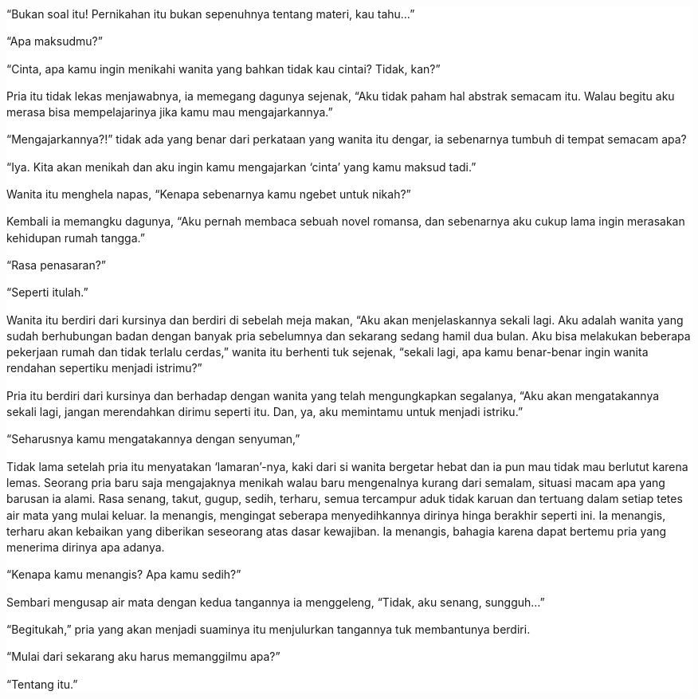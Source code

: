 “Bukan soal itu! Pernikahan itu bukan sepenuhnya tentang materi, kau tahu…”

“Apa maksudmu?”

“Cinta, apa kamu ingin menikahi wanita yang bahkan tidak kau cintai? Tidak, kan?”

Pria itu tidak lekas menjawabnya, ia memegang dagunya sejenak, “Aku tidak paham hal abstrak semacam itu. Walau begitu aku merasa bisa mempelajarinya jika kamu mau mengajarkannya.”

“Mengajarkannya?!” tidak ada yang benar dari perkataan yang wanita itu dengar, ia sebenarnya tumbuh di tempat semacam apa?

“Iya. Kita akan menikah dan aku ingin kamu mengajarkan ‘cinta’ yang kamu maksud tadi.”

Wanita itu menghela napas, “Kenapa sebenarnya kamu ngebet untuk nikah?”

Kembali ia memangku dagunya, “Aku pernah membaca sebuah novel romansa, dan sebenarnya aku cukup lama ingin merasakan kehidupan rumah tangga.”

“Rasa penasaran?”

“Seperti itulah.”

Wanita itu berdiri dari kursinya dan berdiri di sebelah meja makan, “Aku akan menjelaskannya sekali lagi. Aku adalah wanita yang sudah berhubungan badan dengan banyak pria sebelumnya dan sekarang sedang hamil dua bulan. Aku bisa melakukan beberapa pekerjaan rumah dan tidak terlalu cerdas,” wanita itu berhenti tuk sejenak, “sekali lagi, apa kamu benar-benar ingin wanita rendahan sepertiku menjadi istrimu?”

Pria itu berdiri dari kursinya dan berhadap dengan wanita yang telah mengungkapkan segalanya, “Aku akan mengatakannya sekali lagi, jangan merendahkan dirimu seperti itu. Dan, ya, aku memintamu untuk menjadi istriku.”

“Seharusnya kamu mengatakannya dengan senyuman,”

Tidak lama setelah pria itu menyatakan ‘lamaran’-nya, kaki dari si wanita bergetar hebat dan ia pun mau tidak mau berlutut karena lemas. Seorang pria baru saja mengajaknya menikah walau baru mengenalnya kurang dari semalam, situasi macam apa yang barusan ia alami. Rasa senang, takut, gugup, sedih, terharu, semua tercampur aduk tidak karuan dan tertuang dalam setiap tetes air mata yang mulai keluar. Ia menangis, mengingat seberapa menyedihkannya dirinya hinga berakhir seperti ini. Ia menangis, terharu akan kebaikan yang diberikan seseorang atas dasar kewajiban. Ia menangis, bahagia karena dapat bertemu pria yang menerima dirinya apa adanya.

“Kenapa kamu menangis? Apa kamu sedih?”

Sembari mengusap air mata dengan kedua tangannya ia menggeleng, “Tidak, aku senang, sungguh…”

“Begitukah,” pria yang akan menjadi suaminya itu menjulurkan tangannya tuk membantunya berdiri.

“Mulai dari sekarang aku harus memanggilmu apa?”

“Tentang itu.”
